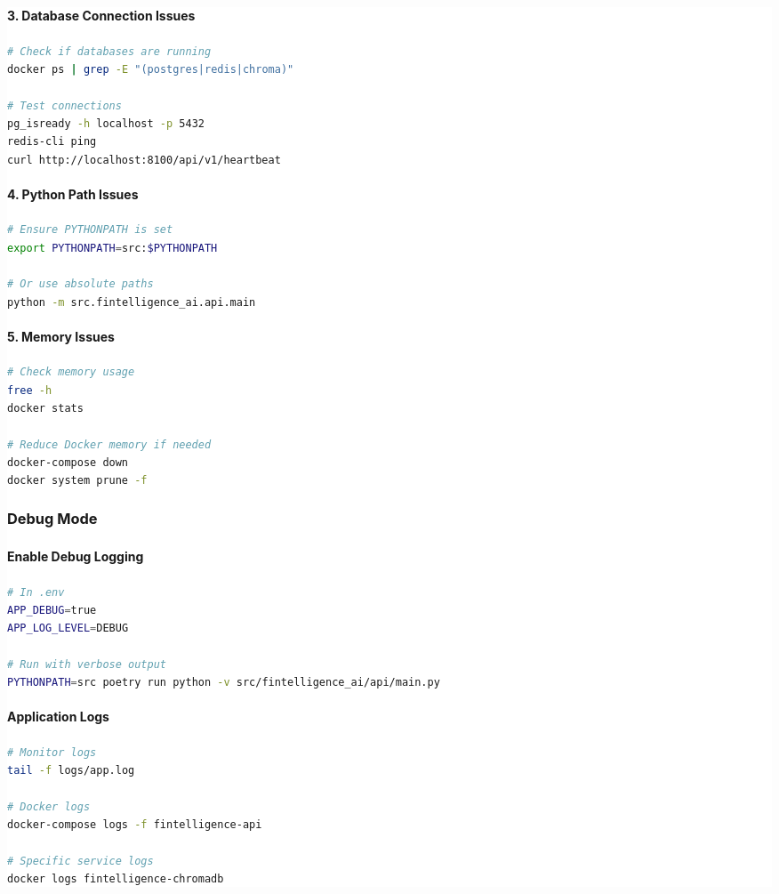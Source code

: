 #### 3. Database Connection Issues
```bash
# Check if databases are running
docker ps | grep -E "(postgres|redis|chroma)"

# Test connections
pg_isready -h localhost -p 5432
redis-cli ping
curl http://localhost:8100/api/v1/heartbeat
```

#### 4. Python Path Issues
```bash
# Ensure PYTHONPATH is set
export PYTHONPATH=src:$PYTHONPATH

# Or use absolute paths
python -m src.fintelligence_ai.api.main
```

#### 5. Memory Issues
```bash
# Check memory usage
free -h
docker stats

# Reduce Docker memory if needed
docker-compose down
docker system prune -f
```

### Debug Mode

#### Enable Debug Logging
```bash
# In .env
APP_DEBUG=true
APP_LOG_LEVEL=DEBUG

# Run with verbose output
PYTHONPATH=src poetry run python -v src/fintelligence_ai/api/main.py
```

#### Application Logs
```bash
# Monitor logs
tail -f logs/app.log

# Docker logs
docker-compose logs -f fintelligence-api

# Specific service logs
docker logs fintelligence-chromadb
```
